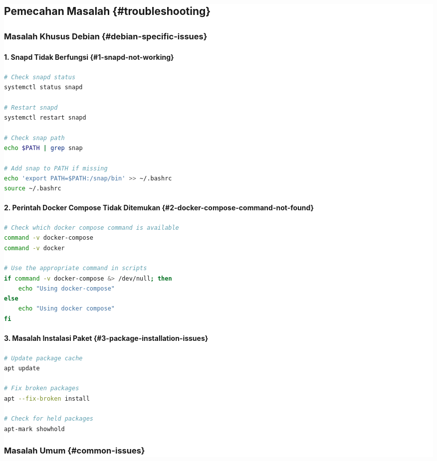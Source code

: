 
## Pemecahan Masalah {#troubleshooting}

### Masalah Khusus Debian {#debian-specific-issues}

#### 1. Snapd Tidak Berfungsi {#1-snapd-not-working}

```bash
# Check snapd status
systemctl status snapd

# Restart snapd
systemctl restart snapd

# Check snap path
echo $PATH | grep snap

# Add snap to PATH if missing
echo 'export PATH=$PATH:/snap/bin' >> ~/.bashrc
source ~/.bashrc
```

#### 2. Perintah Docker Compose Tidak Ditemukan {#2-docker-compose-command-not-found}

```bash
# Check which docker compose command is available
command -v docker-compose
command -v docker

# Use the appropriate command in scripts
if command -v docker-compose &> /dev/null; then
    echo "Using docker-compose"
else
    echo "Using docker compose"
fi
```

#### 3. Masalah Instalasi Paket {#3-package-installation-issues}

```bash
# Update package cache
apt update

# Fix broken packages
apt --fix-broken install

# Check for held packages
apt-mark showhold
```

### Masalah Umum {#common-issues}
